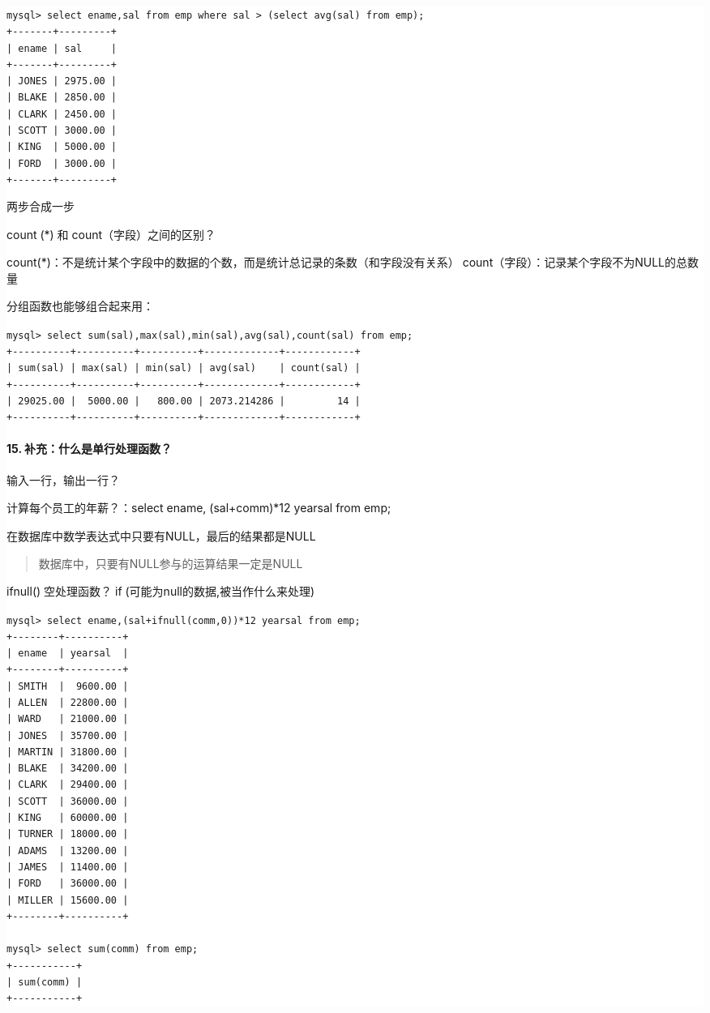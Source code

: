 ```
mysql> select ename,sal from emp where sal > (select avg(sal) from emp);
+-------+---------+
| ename | sal     |
+-------+---------+
| JONES | 2975.00 |
| BLAKE | 2850.00 |
| CLARK | 2450.00 |
| SCOTT | 3000.00 |
| KING  | 5000.00 |
| FORD  | 3000.00 |
+-------+---------+
```

两步合成一步

count (*) 和 count（字段）之间的区别？

count(*)：不是统计某个字段中的数据的个数，而是统计总记录的条数（和字段没有关系）
count（字段）：记录某个字段不为NULL的总数量

分组函数也能够组合起来用：

```
mysql> select sum(sal),max(sal),min(sal),avg(sal),count(sal) from emp;
+----------+----------+----------+-------------+------------+
| sum(sal) | max(sal) | min(sal) | avg(sal)    | count(sal) |
+----------+----------+----------+-------------+------------+
| 29025.00 |  5000.00 |   800.00 | 2073.214286 |         14 |
+----------+----------+----------+-------------+------------+
```

#### 15. 补充：什么是单行处理函数？

输入一行，输出一行？

计算每个员工的年薪？：select ename, (sal+comm)*12 yearsal from emp;

在数据库中数学表达式中只要有NULL，最后的结果都是NULL

> 数据库中，只要有NULL参与的运算结果一定是NULL

ifnull() 空处理函数？
if (可能为null的数据,被当作什么来处理)

```
mysql> select ename,(sal+ifnull(comm,0))*12 yearsal from emp;
+--------+----------+
| ename  | yearsal  |
+--------+----------+
| SMITH  |  9600.00 |
| ALLEN  | 22800.00 |
| WARD   | 21000.00 |
| JONES  | 35700.00 |
| MARTIN | 31800.00 |
| BLAKE  | 34200.00 |
| CLARK  | 29400.00 |
| SCOTT  | 36000.00 |
| KING   | 60000.00 |
| TURNER | 18000.00 |
| ADAMS  | 13200.00 |
| JAMES  | 11400.00 |
| FORD   | 36000.00 |
| MILLER | 15600.00 |
+--------+----------+

mysql> select sum(comm) from emp;
+-----------+
| sum(comm) |
+-----------+
```